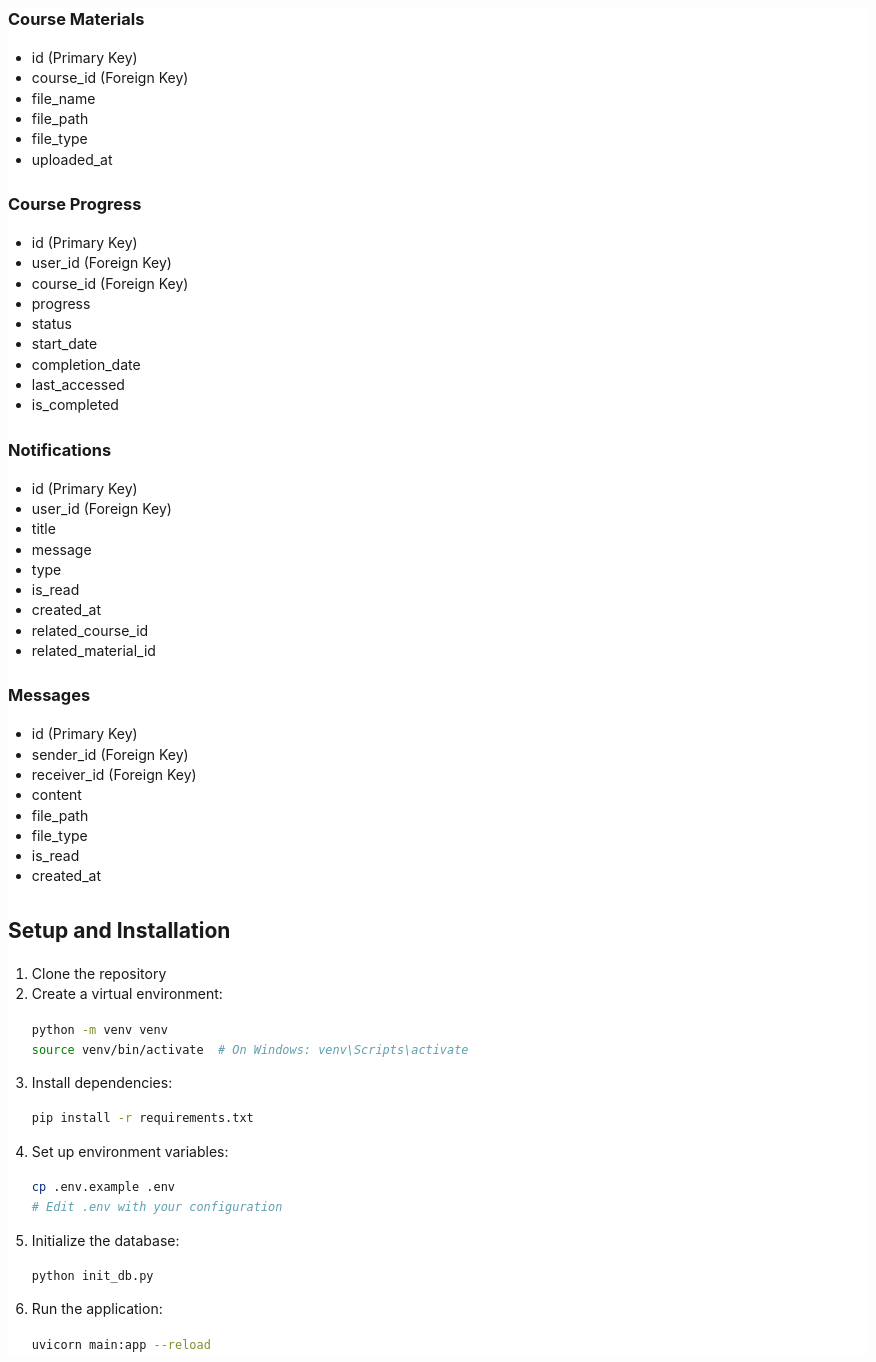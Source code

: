 ### Course Materials
- id (Primary Key)
- course_id (Foreign Key)
- file_name
- file_path
- file_type
- uploaded_at

### Course Progress
- id (Primary Key)
- user_id (Foreign Key)
- course_id (Foreign Key)
- progress
- status
- start_date
- completion_date
- last_accessed
- is_completed

### Notifications
- id (Primary Key)
- user_id (Foreign Key)
- title
- message
- type
- is_read
- created_at
- related_course_id
- related_material_id

### Messages
- id (Primary Key)
- sender_id (Foreign Key)
- receiver_id (Foreign Key)
- content
- file_path
- file_type
- is_read
- created_at

## Setup and Installation

1. Clone the repository
2. Create a virtual environment:
   ```bash
   python -m venv venv
   source venv/bin/activate  # On Windows: venv\Scripts\activate
   ```
3. Install dependencies:
   ```bash
   pip install -r requirements.txt
   ```
4. Set up environment variables:
   ```bash
   cp .env.example .env
   # Edit .env with your configuration
   ```
5. Initialize the database:
   ```bash
   python init_db.py
   ```
6. Run the application:
   ```bash
   uvicorn main:app --reload
   ```
